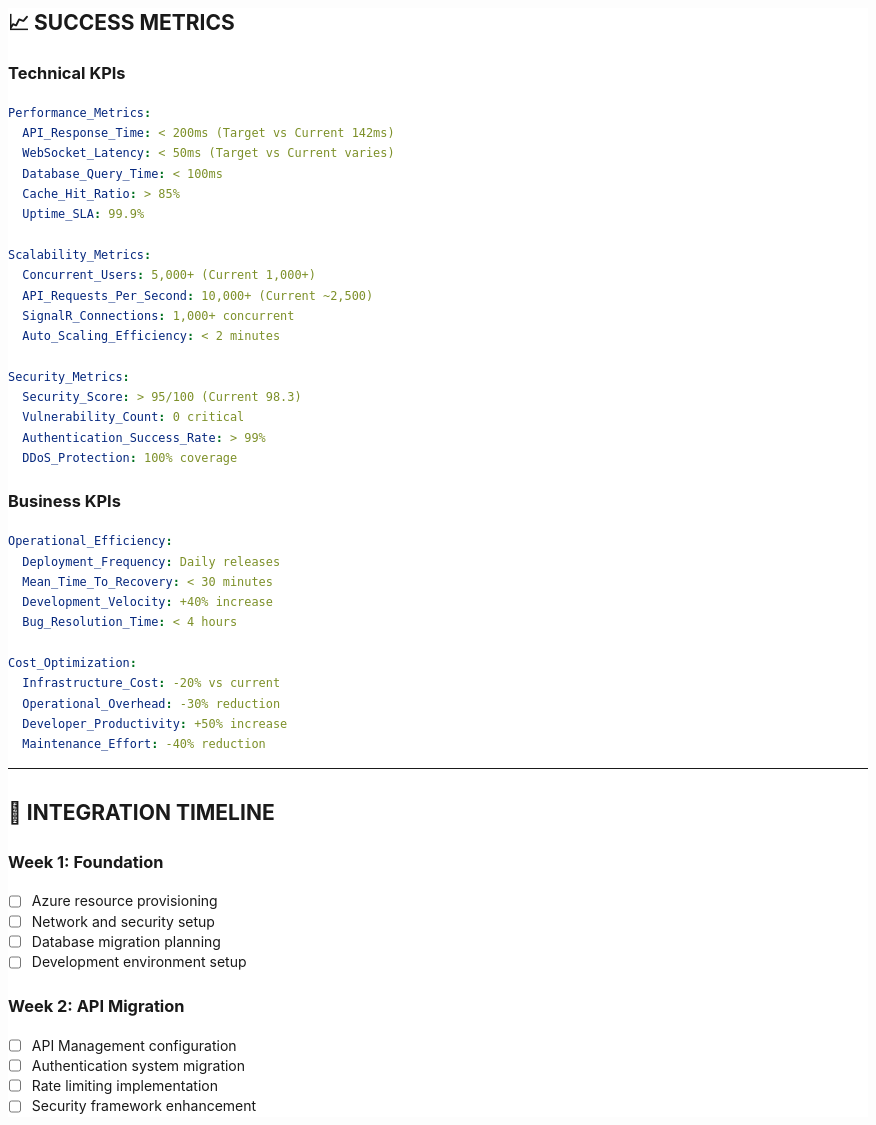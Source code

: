 
## 📈 **SUCCESS METRICS**

### **Technical KPIs**
```yaml
Performance_Metrics:
  API_Response_Time: < 200ms (Target vs Current 142ms)
  WebSocket_Latency: < 50ms (Target vs Current varies)
  Database_Query_Time: < 100ms
  Cache_Hit_Ratio: > 85%
  Uptime_SLA: 99.9%

Scalability_Metrics:
  Concurrent_Users: 5,000+ (Current 1,000+)
  API_Requests_Per_Second: 10,000+ (Current ~2,500)
  SignalR_Connections: 1,000+ concurrent
  Auto_Scaling_Efficiency: < 2 minutes

Security_Metrics:
  Security_Score: > 95/100 (Current 98.3)
  Vulnerability_Count: 0 critical
  Authentication_Success_Rate: > 99%
  DDoS_Protection: 100% coverage
```

### **Business KPIs**
```yaml
Operational_Efficiency:
  Deployment_Frequency: Daily releases
  Mean_Time_To_Recovery: < 30 minutes
  Development_Velocity: +40% increase
  Bug_Resolution_Time: < 4 hours

Cost_Optimization:
  Infrastructure_Cost: -20% vs current
  Operational_Overhead: -30% reduction
  Developer_Productivity: +50% increase
  Maintenance_Effort: -40% reduction
```

---

## 🔄 **INTEGRATION TIMELINE**

### **Week 1: Foundation**
- [ ] Azure resource provisioning
- [ ] Network and security setup
- [ ] Database migration planning
- [ ] Development environment setup

### **Week 2: API Migration**
- [ ] API Management configuration
- [ ] Authentication system migration
- [ ] Rate limiting implementation
- [ ] Security framework enhancement
